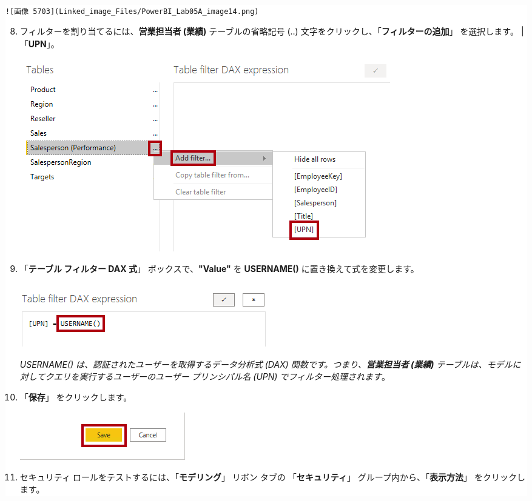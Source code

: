 	![画像 5703](Linked_image_Files/PowerBI_Lab05A_image14.png)

8. フィルターを割り当てるには、**営業担当者 (業績)** テーブルの省略記号 (..) 文字をクリックし、「**フィルターの追加**」 を選択します。 | 「**UPN**」。

	![画像 5704](Linked_image_Files/PowerBI_Lab05A_image15.png)

9. 「**テーブル フィルター DAX 式**」 ボックスで、**"Value"** を **USERNAME()** に置き換えて式を変更します。     

	![画像 5705](Linked_image_Files/PowerBI_Lab05A_image16.png)

	*USERNAME() は、認証されたユーザーを取得するデータ分析式 (DAX) 関数です。つまり、**営業担当者 (業績)** テーブルは、モデルに対してクエリを実行するユーザーのユーザー プリンシパル名 (UPN) でフィルター処理されます*。  

10. 「**保存**」 をクリックします。

	![画像 5706](Linked_image_Files/PowerBI_Lab05A_image17.png)

11. セキュリティ ロールをテストするには、「**モデリング**」 リボン タブの 「**セキュリティ**」 グループ内から、「**表示方法**」 をクリックします。     
